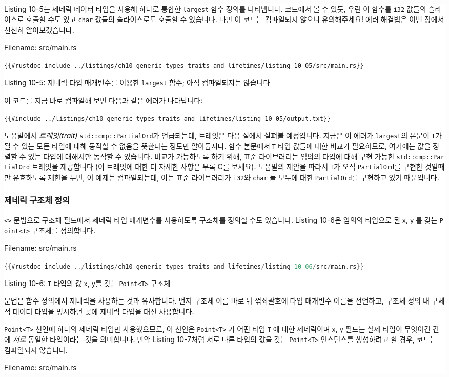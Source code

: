 Listing 10-5는 제네릭 데이터 타입을 사용해 하나로 통합한 `largest` 함수 정의를 나타냅니다.
코드에서 볼 수 있듯, 우린 이 함수를 `i32` 값들의 슬라이스로 호출할 수도 있고
`char` 값들의 슬라이스로도 호출할 수 있습니다.
다만 이 코드는 컴파일되지 않으니 유의해주세요! 에러 해결법은 이번 장에서 천천히 알아보겠습니다.

<span class="filename">Filename: src/main.rs</span>

```rust,ignore,does_not_compile
{{#rustdoc_include ../listings/ch10-generic-types-traits-and-lifetimes/listing-10-05/src/main.rs}}
```

<span class="caption">Listing 10-5: 제네릭 타입 매개변수를 이용한 `largest` 함수;
아직 컴파일되지는 않습니다</span>

이 코드를 지금 바로 컴파일해 보면 다음과 같은 에러가 나타납니다:

```console
{{#include ../listings/ch10-generic-types-traits-and-lifetimes/listing-10-05/output.txt}}
```

도움말에서 *트레잇(trait)* `std::cmp::PartialOrd`가 언급되는데, 트레잇은
다음 절에서 살펴볼 예정입니다. 지금은 이 에러가 `largest`의 본문이 `T`가
될 수 있는 모든 타입에 대해 동작할 수 없음을 뜻한다는 정도만 알아둡시다.
함수 본문에서 `T` 타입 값들에 대한 비교가 필요하므로, 여기에는 값을 정렬할
수 있는 타입에 대해서만 동작할 수 있습니다. 비교가 가능하도록 하기 위해,
표준 라이브러리는 임의의 타입에 대해 구현 가능한 `std::cmp::PartialOrd`
트레잇을 제공합니다 (이 트레잇에 대한 더 자세한 사항은 부록 C를 보세요).
도움말의 제안을 따라서 `T`가 오직 `PartialOrd`를 구현한 것일때만 유효하도록
제한을 두면, 이 예제는 컴파일되는데, 이는 표준 라이브러리가 `i32`와 `char`
둘 모두에 대한 `PartialOrd`를 구현하고 있기 때문입니다.

### 제네릭 구조체 정의

`<>` 문법으로 구조체 필드에서 제네릭 타입 매개변수를 사용하도록
구조체를 정의할 수도 있습니다. Listing 10-6은 임의의 타입으로 된
`x`, `y` 를 갖는 `Point<T>` 구조체를 정의합니다.

<span class="filename">Filename: src/main.rs</span>

```rust
{{#rustdoc_include ../listings/ch10-generic-types-traits-and-lifetimes/listing-10-06/src/main.rs}}
```

<span class="caption">Listing 10-6: `T` 타입의 값 `x`, `y`를 갖는
`Point<T>` 구조체</span>

문법은 함수 정의에서 제네릭을 사용하는 것과 유사합니다.
먼저 구조체 이름 바로 뒤 꺾쇠괄호에 타입 매개변수 이름을
선언하고, 구조체 정의 내 구체적 데이터 타입을 명시하던 곳에
제네릭 타입을 대신 사용합니다.

`Point<T>` 선언에 하나의 제네릭 타입만 사용했으므로,
이 선언은 `Point<T>` 가 어떤 타입 `T` 에 대한 제네릭이며
`x`, `y` 필드는 실제 타입이 무엇이건 간에 *서로* 동일한 타입이라는 것을 의미합니다.
만약 Listing 10-7처럼 서로 다른 타입의 값을 갖는 `Point<T>` 인스턴스를 생성하려고 할 경우,
코드는 컴파일되지 않습니다.

<span class="filename">Filename: src/main.rs</span>
